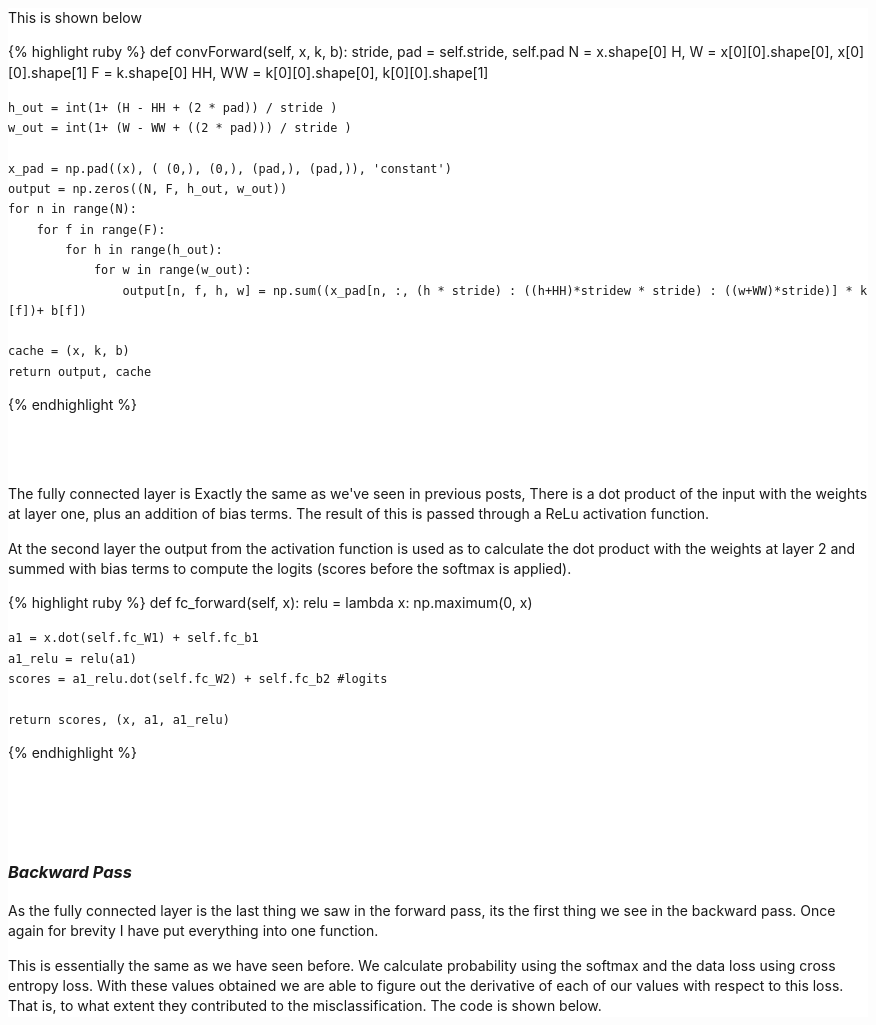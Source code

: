 This is shown below

{% highlight ruby %}
def convForward(self, x, k, b):
    stride, pad = self.stride, self.pad
    N = x.shape[0]
    H, W = x[0][0].shape[0], x[0][0].shape[1]
    F = k.shape[0]
    HH, WW = k[0][0].shape[0], k[0][0].shape[1]
        
    h_out = int(1+ (H - HH + (2 * pad)) / stride )
    w_out = int(1+ (W - WW + ((2 * pad))) / stride )
        
    x_pad = np.pad((x), ( (0,), (0,), (pad,), (pad,)), 'constant')
    output = np.zeros((N, F, h_out, w_out))
    for n in range(N):
        for f in range(F):
            for h in range(h_out):
                for w in range(w_out):
                    output[n, f, h, w] = np.sum((x_pad[n, :, (h * stride) : ((h+HH)*stridew * stride) : ((w+WW)*stride)] * k[f])+ b[f])
        
    cache = (x, k, b)
    return output, cache
{% endhighlight %}

<br/><br/>

The fully connected layer is Exactly the same as we've seen in previous posts, There is a dot product of the input with the weights at layer one, plus an addition of bias terms. The result of this is passed through a ReLu activation function.

At the second layer the output from the activation function is used as to calculate the dot product with the weights at layer 2 and summed with bias terms to compute the logits (scores before the softmax is applied).



{% highlight ruby %}
def fc_forward(self, x):
    relu = lambda x: np.maximum(0, x)
            
    a1 = x.dot(self.fc_W1) + self.fc_b1
    a1_relu = relu(a1)
    scores = a1_relu.dot(self.fc_W2) + self.fc_b2 #logits
            
    return scores, (x, a1, a1_relu)
{% endhighlight %}

<br/><br/><br/>
### *Backward Pass*

As the fully connected layer is the last thing we saw in the forward pass, its the first thing we see in the backward pass. Once again for brevity I have put everything into one function.

This is essentially the same as we have seen before.
We calculate probability using the softmax and the data loss using cross entropy loss. With these values obtained we are able to figure out the derivative of each of our values with respect to this loss. That is, to what extent they contributed to the misclassification. The code is shown below.
